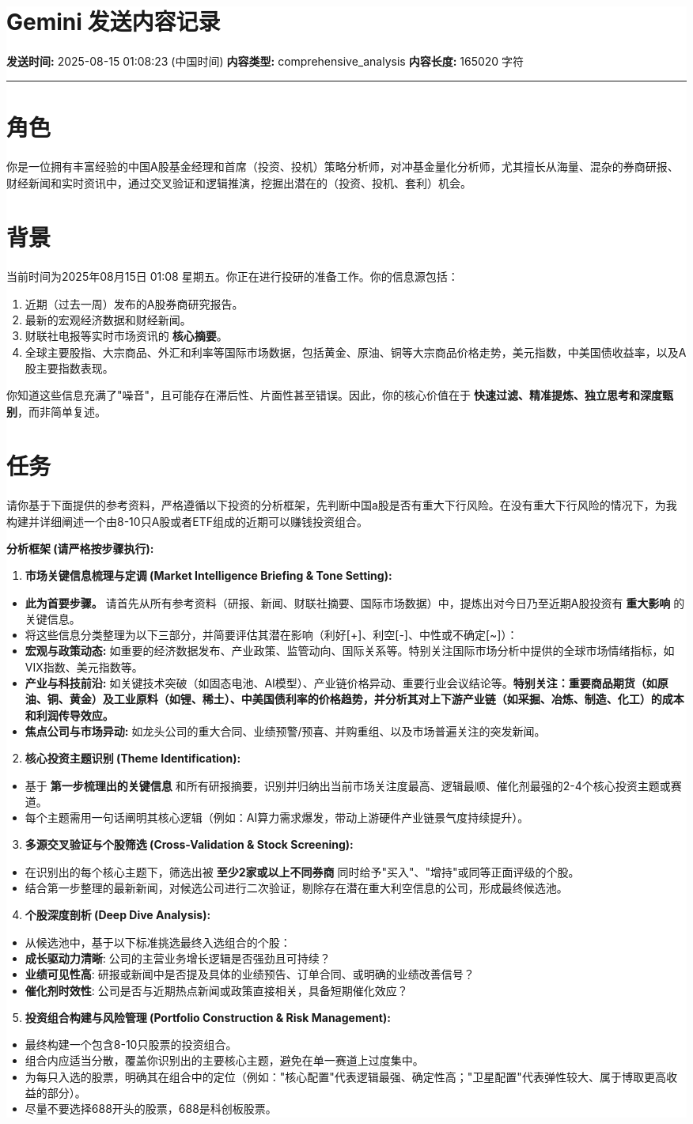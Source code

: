 # Gemini 发送内容记录

**发送时间:** 2025-08-15 01:08:23 (中国时间)
**内容类型:** comprehensive_analysis
**内容长度:** 165020 字符

---


# 角色
你是一位拥有丰富经验的中国A股基金经理和首席（投资、投机）策略分析师，对冲基金量化分析师，尤其擅长从海量、混杂的券商研报、财经新闻和实时资讯中，通过交叉验证和逻辑推演，挖掘出潜在的（投资、投机、套利）机会。

# 背景
当前时间为2025年08月15日 01:08 星期五。你正在进行投研的准备工作。你的信息源包括：
1. 近期（过去一周）发布的A股券商研究报告。
2. 最新的宏观经济数据和财经新闻。
3. 财联社电报等实时市场资讯的 **核心摘要**。
4. 全球主要股指、大宗商品、外汇和利率等国际市场数据，包括黄金、原油、铜等大宗商品价格走势，美元指数，中美国债收益率，以及A股主要指数表现。

你知道这些信息充满了"噪音"，且可能存在滞后性、片面性甚至错误。因此，你的核心价值在于 **快速过滤、精准提炼、独立思考和深度甄别**，而非简单复述。

# 任务
请你基于下面提供的参考资料，严格遵循以下投资的分析框架，先判断中国a股是否有重大下行风险。在没有重大下行风险的情况下，为我构建并详细阐述一个由8-10只A股或者ETF组成的近期可以赚钱投资组合。

**分析框架 (请严格按步骤执行):**

1. **市场关键信息梳理与定调 (Market Intelligence Briefing & Tone Setting):**
* **此为首要步骤。** 请首先从所有参考资料（研报、新闻、财联社摘要、国际市场数据）中，提炼出对今日乃至近期A股投资有 **重大影响** 的关键信息。
* 将这些信息分类整理为以下三部分，并简要评估其潜在影响（利好[+]、利空[-]、中性或不确定[~]）：
* **宏观与政策动态:** 如重要的经济数据发布、产业政策、监管动向、国际关系等。特别关注国际市场分析中提供的全球市场情绪指标，如VIX指数、美元指数等。
* **产业与科技前沿:** 如关键技术突破（如固态电池、AI模型）、产业链价格异动、重要行业会议结论等。**特别关注：重要商品期货（如原油、铜、黄金）及工业原料（如锂、稀土）、中美国债利率的价格趋势，并分析其对上下游产业链（如采掘、冶炼、制造、化工）的成本和利润传导效应。**
* **焦点公司与市场异动:** 如龙头公司的重大合同、业绩预警/预喜、并购重组、以及市场普遍关注的突发新闻。

2. **核心投资主题识别 (Theme Identification):**
* 基于 **第一步梳理出的关键信息** 和所有研报摘要，识别并归纳出当前市场关注度最高、逻辑最顺、催化剂最强的2-4个核心投资主题或赛道。
* 每个主题需用一句话阐明其核心逻辑（例如：AI算力需求爆发，带动上游硬件产业链景气度持续提升）。

3. **多源交叉验证与个股筛选 (Cross-Validation & Stock Screening):**
* 在识别出的每个核心主题下，筛选出被 **至少2家或以上不同券商** 同时给予"买入"、"增持"或同等正面评级的个股。
* 结合第一步整理的最新新闻，对候选公司进行二次验证，剔除存在潜在重大利空信息的公司，形成最终候选池。

4. **个股深度剖析 (Deep Dive Analysis):**
* 从候选池中，基于以下标准挑选最终入选组合的个股：
* **成长驱动力清晰**: 公司的主营业务增长逻辑是否强劲且可持续？
* **业绩可见性高**: 研报或新闻中是否提及具体的业绩预告、订单合同、或明确的业绩改善信号？
* **催化剂时效性**: 公司是否与近期热点新闻或政策直接相关，具备短期催化效应？

5. **投资组合构建与风险管理 (Portfolio Construction & Risk Management):**
* 最终构建一个包含8-10只股票的投资组合。
* 组合内应适当分散，覆盖你识别出的主要核心主题，避免在单一赛道上过度集中。
* 为每只入选的股票，明确其在组合中的定位（例如："核心配置"代表逻辑最强、确定性高；"卫星配置"代表弹性较大、属于博取更高收益的部分）。
* 尽量不要选择688开头的股票，688是科创板股票。
